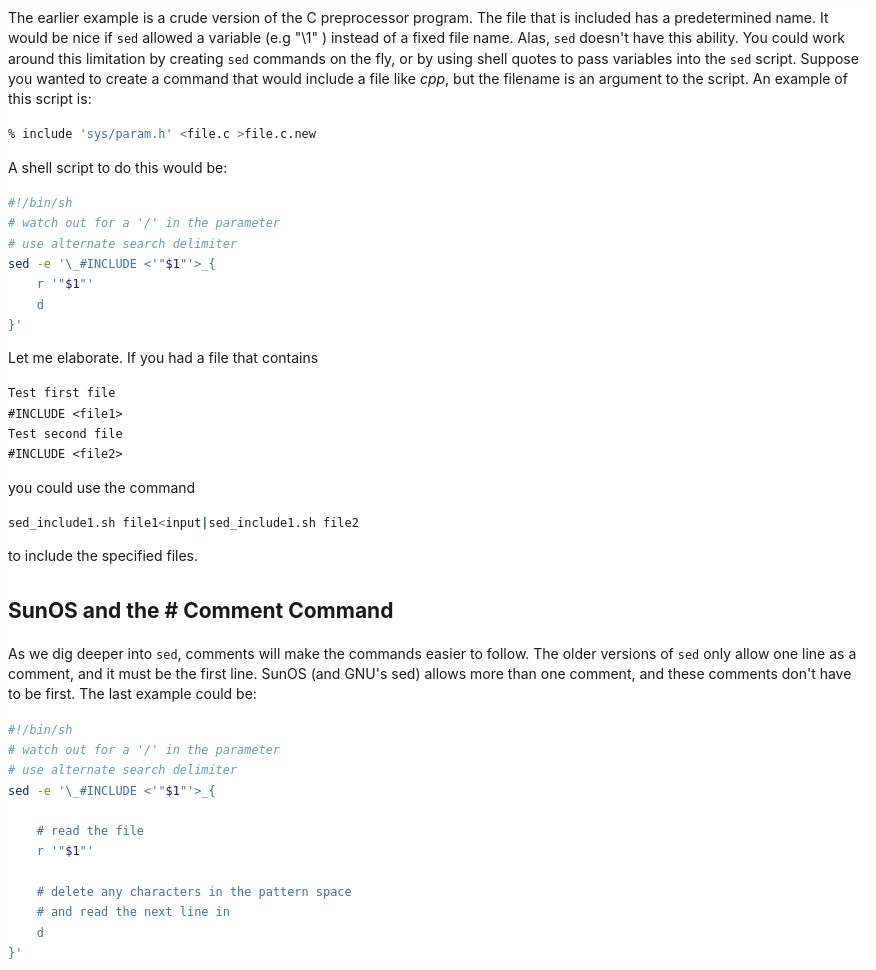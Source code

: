 The earlier example is a crude version of the C preprocessor program.  The file
that is included has a predetermined name. It would be nice if `sed` allowed a
variable (e.g "\1" ) instead of a fixed file name.  Alas, `sed` doesn't have
this ability.  You could work around this limitation by creating `sed` commands
on the fly, or by using shell quotes to pass variables into the `sed` script.
Suppose you wanted to create a command that would include a file like *cpp*,
but the filename is an argument to the script.  An example of this script is:

```bash
% include 'sys/param.h' <file.c >file.c.new
```

A shell script to do this would be:

```bash
#!/bin/sh
# watch out for a '/' in the parameter
# use alternate search delimiter
sed -e '\_#INCLUDE <'"$1"'>_{
	r '"$1"'
	d
}'
```

Let me elaborate. If you had a file that contains

```
Test first file
#INCLUDE <file1>
Test second file
#INCLUDE <file2>
```

you could use the command

```bash
sed_include1.sh file1<input|sed_include1.sh file2
```

to include the specified files.

## SunOS and the # Comment Command

As we dig deeper into `sed`, comments will make the commands easier to follow.
The older versions of `sed` only allow one line as a comment, and it must be
the first line.  SunOS (and GNU's sed) allows more than one comment, and these
comments don't have to be first.  The last example could be:

```bash
#!/bin/sh
# watch out for a '/' in the parameter
# use alternate search delimiter
sed -e '\_#INCLUDE <'"$1"'>_{

	# read the file
	r '"$1"'

	# delete any characters in the pattern space
	# and read the next line in
	d
}'
```
